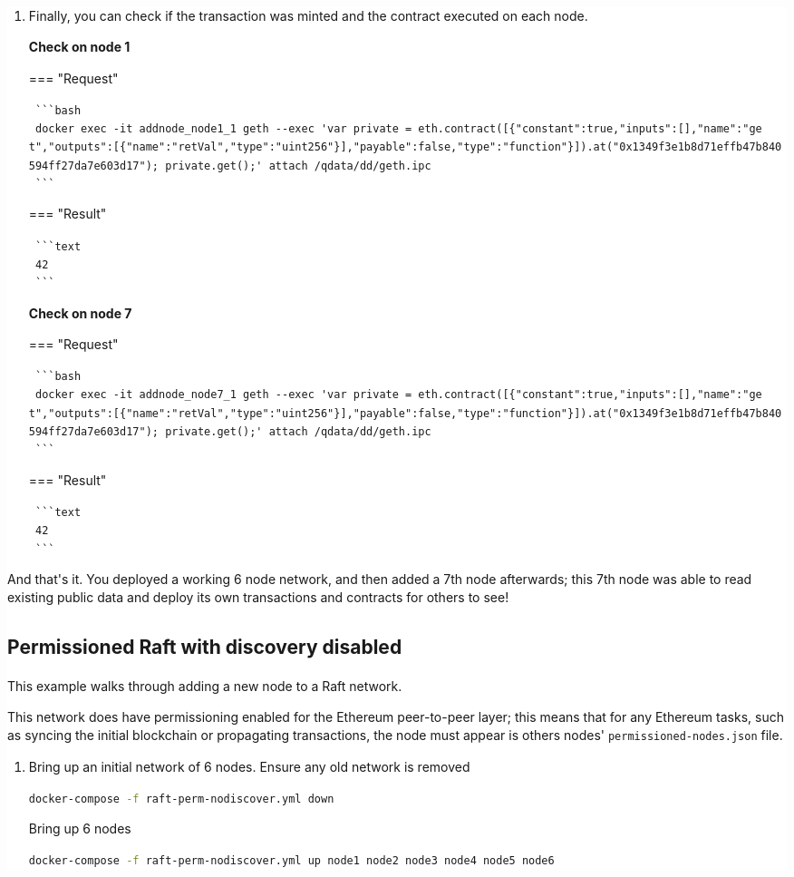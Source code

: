 1. Finally, you can check if the transaction was minted and the contract executed on each node.

    **Check on node 1**

    === "Request"

        ```bash
        docker exec -it addnode_node1_1 geth --exec 'var private = eth.contract([{"constant":true,"inputs":[],"name":"get","outputs":[{"name":"retVal","type":"uint256"}],"payable":false,"type":"function"}]).at("0x1349f3e1b8d71effb47b840594ff27da7e603d17"); private.get();' attach /qdata/dd/geth.ipc
        ```

    === "Result"

        ```text
        42
        ```

    **Check on node 7**

    === "Request"

        ```bash
        docker exec -it addnode_node7_1 geth --exec 'var private = eth.contract([{"constant":true,"inputs":[],"name":"get","outputs":[{"name":"retVal","type":"uint256"}],"payable":false,"type":"function"}]).at("0x1349f3e1b8d71effb47b840594ff27da7e603d17"); private.get();' attach /qdata/dd/geth.ipc
        ```

    === "Result"

        ```text
        42
        ```

And that's it. You deployed a working 6 node network, and then added a 7th node afterwards; this 7th node was able to
read existing public data and deploy its own transactions and contracts for others to see!

## Permissioned Raft with discovery disabled

This example walks through adding a new node to a Raft network.

This network does have permissioning enabled for the Ethereum peer-to-peer layer; this means that for
any Ethereum tasks, such as syncing the initial blockchain or propagating transactions,
the node must appear is others nodes' `permissioned-nodes.json` file.

1. Bring up an initial network of 6 nodes.
    Ensure any old network is removed

    ```bash
    docker-compose -f raft-perm-nodiscover.yml down
    ```

    Bring up 6 nodes

    ```bash
    docker-compose -f raft-perm-nodiscover.yml up node1 node2 node3 node4 node5 node6
    ```
